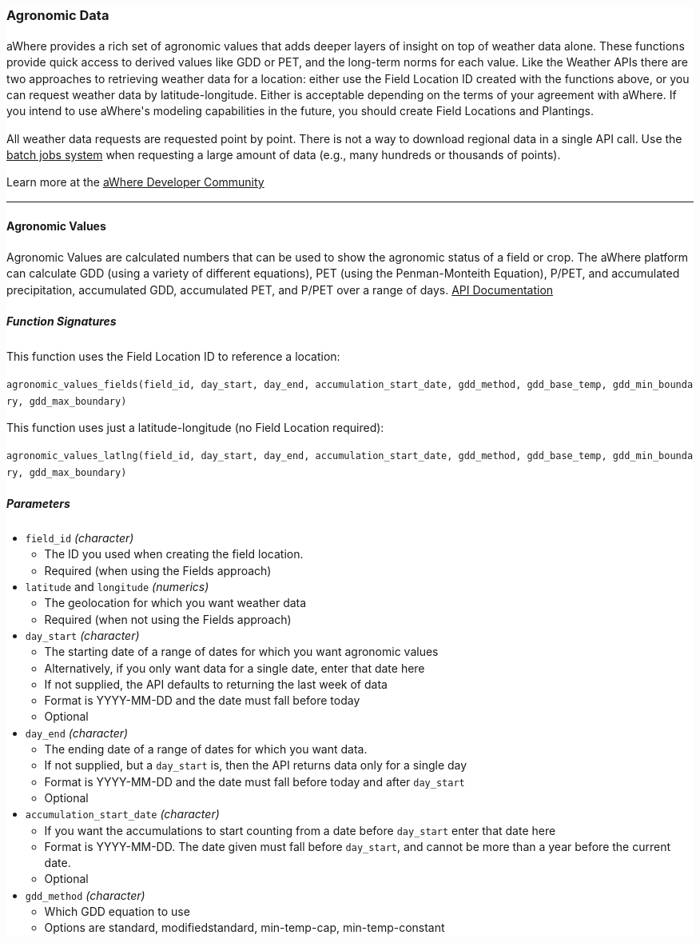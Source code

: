 ### Agronomic Data

aWhere provides a rich set of agronomic values that adds deeper layers of insight on top of weather data alone. These functions provide quick access to derived values like GDD or PET, and the long-term norms for each value. Like the Weather APIs there are two approaches to retrieving weather data for a location: either use the Field Location ID created with the functions above, or you can request weather data by latitude-longitude. Either is acceptable depending on the terms of your agreement with aWhere. If you intend to use aWhere's modeling capabilities in the future, you should create Field Locations and Plantings. 

All weather data requests are requested point by point. There is not a way to download regional data in a single API call. Use the [batch jobs system](http://developer.awhere.com/api/reference/batch) when requesting a large amount of data (e.g., many hundreds or thousands of points). 


Learn more at the [aWhere Developer Community](http://developer.awhere.com/api/reference/agronomics)


- - - - - - - - - - - - - - - - - - - - - - - - - - - - - - - - - - - - - - -

#### Agronomic Values 

Agronomic Values are calculated numbers that can be used to show the agronomic status of a field or crop. The aWhere platform can calculate GDD (using a variety of different equations), PET (using the Penman-Monteith Equation), P/PET, and accumulated precipitation, accumulated GDD, accumulated PET, and P/PET over a range of days. [API Documentation](http://developer.awhere.com/api/reference/agronomics/values)

##### Function Signatures 

This function uses the Field Location ID to reference a location: 

    agronomic_values_fields(field_id, day_start, day_end, accumulation_start_date, gdd_method, gdd_base_temp, gdd_min_boundary, gdd_max_boundary) 

This function uses just a latitude-longitude (no Field Location required): 

    agronomic_values_latlng(field_id, day_start, day_end, accumulation_start_date, gdd_method, gdd_base_temp, gdd_min_boundary, gdd_max_boundary) 

##### Parameters 

* `field_id` _(character)_
	* The ID you used when creating the field location.
	* Required (when using the Fields approach) 
* `latitude` and `longitude` _(numerics)_
	* The geolocation for which you want weather data
	* Required (when not using the Fields approach) 
* `day_start` _(character)_
	* The starting date of a range of dates for which you want agronomic values 
	* Alternatively, if you only want data for a single date, enter that date here 
	* If not supplied, the API defaults to returning the last week of data
	* Format is YYYY-MM-DD and the date must fall before today
	* Optional
* `day_end` _(character)_
	* The ending date of a range of dates for which you want data. 
	* If not supplied, but a `day_start` is, then the API returns data only for a single day
	* Format is YYYY-MM-DD and the date must fall before today and after `day_start`
	* Optional
* `accumulation_start_date` _(character)_
	* If you want the accumulations to start counting from a date before `day_start` enter that date here
	* Format is YYYY-MM-DD. The date given must fall before `day_start`, and cannot be more than a year before the current date.
	* Optional
* `gdd_method` _(character)_
	* Which GDD equation to use 
	* Options are standard, modifiedstandard, min-temp-cap, min-temp-constant
